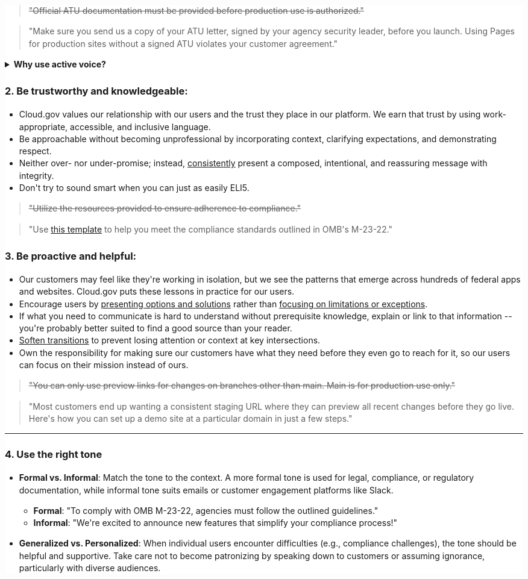 > ~~"Official ATU documentation must be provided before production use is authorized."~~

>  "Make sure you send us a copy of your ATU letter, signed by your agency security leader, before you launch. Using Pages for production sites without a signed ATU violates your customer agreement."
<details><summary><b>Why use active voice?</b>
</summary></details>

### 2\. Be trustworthy and knowledgeable:
- Cloud.gov values our relationship with our users and the trust they place in our platform. We earn that trust by using work-appropriate, accessible, and inclusive language. 
- Be approachable without becoming unprofessional by incorporating context, clarifying expectations, and demonstrating respect.
- Neither over- nor under-promise; instead, [consistently](https://www.plainlanguage.gov/guidelines/words/use-the-same-terms-consistently/) present a composed, intentional, and reassuring message with integrity. 
- Don't try to sound smart when you can just as easily ELI5.


> ~~"Utilize the resources provided to ensure adherence to compliance."~~

>"Use [this template](#) to help you meet the compliance standards outlined in OMB's M-23-22."

### 3\. Be proactive and helpful:
- Our customers may feel like they're working in isolation, but we see the patterns that emerge across hundreds of federal apps and websites. Cloud.gov puts these lessons in practice for our users. 
- Encourage users by [presenting options and solutions](https://www.plainlanguage.gov/guidelines/concise/use-positive-language/) rather than [focusing on limitations or exceptions](https://www.plainlanguage.gov/guidelines/organize/place-the-main-idea-before-exceptions-and-conditions/). 
- If what you need to communicate is hard to understand without prerequisite knowledge, explain or link to that information -- you're probably better suited to find a good source than your reader. 
- [Soften transitions](https://www.plainlanguage.gov/guidelines/organize/use-transition-words/) to prevent losing attention or context at key intersections.
- Own the responsibility for making sure our customers have what they need before they even go to reach for it, so our users can focus on their mission instead of ours.

> ~~"You can only use preview links for changes on branches other than main. Main is for production use only."~~

> "Most customers end up wanting a consistent staging URL where they can preview all recent changes before they go live. Here's how you can set up a demo site at a particular domain in just a few steps."

* * * * *

### 4\. Use the right tone

-   **Formal vs. Informal**: Match the tone to the context. A more formal tone is used for legal, compliance, or regulatory documentation, while informal tone suits emails or customer engagement platforms like Slack. 

    -   **Formal**: "To comply with OMB M-23-22, agencies must follow the outlined guidelines."
    -   **Informal**: "We're excited to announce new features that simplify your compliance process!"

-   **Generalized vs. Personalized**: When individual users encounter difficulties (e.g., compliance challenges), the tone should be helpful and supportive. Take care not to become patronizing by speaking down to customers or assuming ignorance, particularly with diverse audiences.
